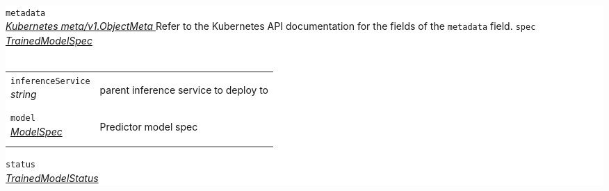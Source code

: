 <tbody>
<tr>
<td>
<code>metadata</code><br/>
<em>
<a href="https://kubernetes.io/docs/reference/generated/kubernetes-api/v1.25/#objectmeta-v1-meta">
Kubernetes meta/v1.ObjectMeta
</a>
</em>
</td>
<td>
Refer to the Kubernetes API documentation for the fields of the
<code>metadata</code> field.
</td>
</tr>
<tr>
<td>
<code>spec</code><br/>
<em>
<a href="#serving.kserve.io/v1alpha1.TrainedModelSpec">
TrainedModelSpec
</a>
</em>
</td>
<td>
<br/>
<br/>
<table>
<tr>
<td>
<code>inferenceService</code><br/>
<em>
string
</em>
</td>
<td>
<p>parent inference service to deploy to</p>
</td>
</tr>
<tr>
<td>
<code>model</code><br/>
<em>
<a href="#serving.kserve.io/v1alpha1.ModelSpec">
ModelSpec
</a>
</em>
</td>
<td>
<p>Predictor model spec</p>
</td>
</tr>
</table>
</td>
</tr>
<tr>
<td>
<code>status</code><br/>
<em>
<a href="#serving.kserve.io/v1alpha1.TrainedModelStatus">
TrainedModelStatus
</a>
</em>
</td>